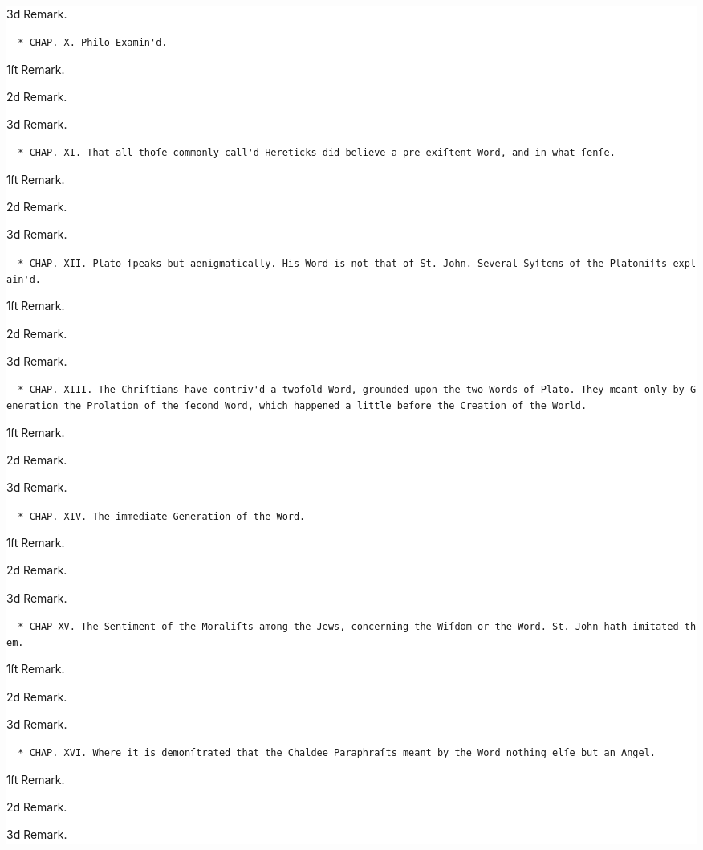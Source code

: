 3d Remark.

      * CHAP. X. Philo Examin'd.

1ſt Remark.

2d Remark.

3d Remark.

      * CHAP. XI. That all thoſe commonly call'd Hereticks did believe a pre-exiſtent Word, and in what ſenſe.

1ſt Remark.

2d Remark.

3d Remark.

      * CHAP. XII. Plato ſpeaks but aenigmatically. His Word is not that of St. John. Several Syſtems of the Platoniſts explain'd.

1ſt Remark.

2d Remark.

3d Remark.

      * CHAP. XIII. The Chriſtians have contriv'd a twofold Word, grounded upon the two Words of Plato. They meant only by Generation the Prolation of the ſecond Word, which happened a little before the Creation of the World.

1ſt Remark.

2d Remark.

3d Remark.

      * CHAP. XIV. The immediate Generation of the Word.

1ſt Remark.

2d Remark.

3d Remark.

      * CHAP XV. The Sentiment of the Moraliſts among the Jews, concerning the Wiſdom or the Word. St. John hath imitated them.

1ſt Remark.

2d Remark.

3d Remark.

      * CHAP. XVI. Where it is demonſtrated that the Chaldee Paraphraſts meant by the Word nothing elſe but an Angel.

1ſt Remark.

2d Remark.

3d Remark.
